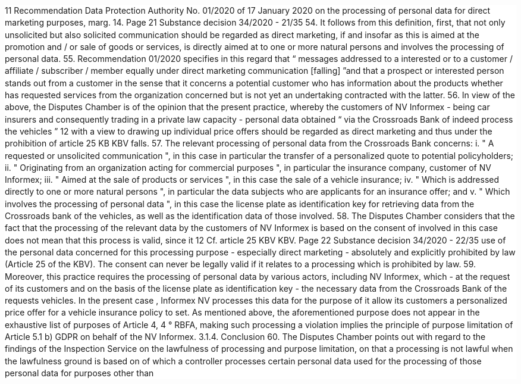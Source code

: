 11
Recommendation Data Protection Authority No. 01/2020 of 17 January 2020 on the processing of
personal data for direct marketing purposes, marg. 14.
Page 21
Substance decision 34/2020 - 21/35
54. It follows from this definition, first, that not only unsolicited but also solicited
communication should be regarded as direct marketing, if and insofar as this
is aimed at the promotion and / or sale of goods or services, is directly aimed at
to one or more natural persons and involves the processing of personal data.
55. Recommendation 01/2020 specifies in this regard that “ messages addressed to a
interested or to a customer / affiliate / subscriber / member equally under direct
marketing communication \[falling\] ”and that a prospect or interested person stands out
from a customer in the sense that it concerns a potential customer who has information about the products
whether has requested services from the organization concerned but is not yet an undertaking
contracted with the latter.
56. In view of the above, the Disputes Chamber is of the opinion that the present practice,
whereby the customers of NV Informex - being car insurers and consequently trading in
a private law capacity - personal data obtained “ via the Crossroads Bank of
indeed process the vehicles ” 12 with a view to drawing up individual price offers
should be regarded as direct marketing and thus under the prohibition of article 25 KB
KBV falls.
57. The relevant processing of personal data from the Crossroads Bank concerns:
i.
" A requested or unsolicited communication ", in this case in particular the transfer of
a personalized quote to potential policyholders;
ii.
" Originating from an organization acting for commercial purposes ", in particular the
insurance company, customer of NV Informex;
iii.
" Aimed at the sale of products or services ", in this case the sale of a
vehicle insurance;
iv.
" Which is addressed directly to one or more natural persons ", in particular the
data subjects who are applicants for an insurance offer; and
v.
" Which involves the processing of personal data ", in this case the
license plate as identification key for retrieving data from the
Crossroads bank of the vehicles, as well as the identification data of those involved.
58. The Disputes Chamber considers that the fact that the processing of the relevant
data by the customers of NV Informex is based on the consent of
involved in this case does not mean that this process is valid, since it
12 Cf. article 25 KBV KBV.
Page 22
Substance decision 34/2020 - 22/35
use of the personal data concerned for this processing purpose - especially direct
marketing - absolutely and explicitly prohibited by law (Article 25 of the KBV). The
consent can never be legally valid if it relates to a processing
which is prohibited by law.
59. Moreover, this practice requires the processing of personal data by various actors,
including NV Informex, which - at the request of its customers and on the basis of the
license plate as identification key - the necessary data from the Crossroads Bank of the
requests vehicles. In the present case , Informex NV processes this data for the purpose of it
allow its customers a personalized price offer for a vehicle insurance policy
to set. As mentioned above, the aforementioned purpose does not appear in the exhaustive
list of purposes of Article 4, 4 ° RBFA, making such processing a violation
implies the principle of purpose limitation of Article 5.1 b) GDPR on behalf of the NV
Informex.
3.1.4. Conclusion
60. The Disputes Chamber points out with regard to the findings of the Inspection Service
on the lawfulness of processing and purpose limitation, on that a
processing is not lawful when the lawfulness ground is based on
of which a controller processes certain personal data
used for the processing of those personal data for purposes other than